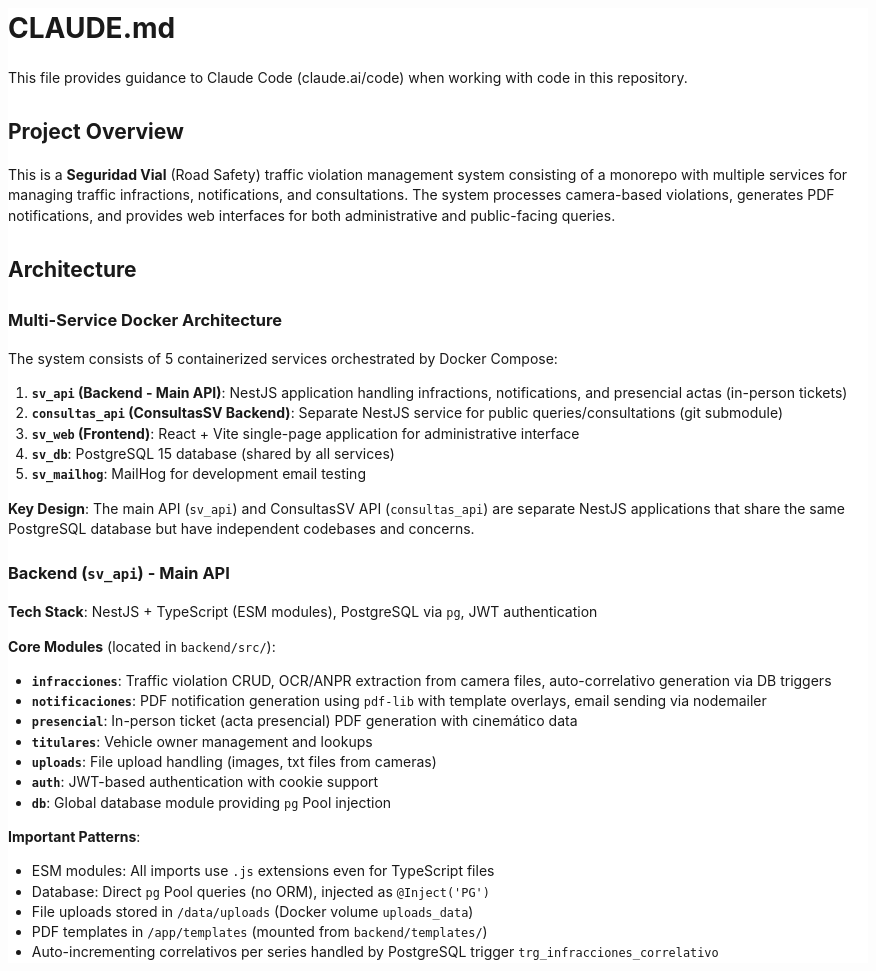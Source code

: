 # CLAUDE.md

This file provides guidance to Claude Code (claude.ai/code) when working with code in this repository.

## Project Overview

This is a **Seguridad Vial** (Road Safety) traffic violation management system consisting of a monorepo with multiple services for managing traffic infractions, notifications, and consultations. The system processes camera-based violations, generates PDF notifications, and provides web interfaces for both administrative and public-facing queries.

## Architecture

### Multi-Service Docker Architecture

The system consists of 5 containerized services orchestrated by Docker Compose:

1. **`sv_api` (Backend - Main API)**: NestJS application handling infractions, notifications, and presencial actas (in-person tickets)
2. **`consultas_api` (ConsultasSV Backend)**: Separate NestJS service for public queries/consultations (git submodule)
3. **`sv_web` (Frontend)**: React + Vite single-page application for administrative interface
4. **`sv_db`**: PostgreSQL 15 database (shared by all services)
5. **`sv_mailhog`**: MailHog for development email testing

**Key Design**: The main API (`sv_api`) and ConsultasSV API (`consultas_api`) are separate NestJS applications that share the same PostgreSQL database but have independent codebases and concerns.

### Backend (`sv_api`) - Main API

**Tech Stack**: NestJS + TypeScript (ESM modules), PostgreSQL via `pg`, JWT authentication

**Core Modules** (located in `backend/src/`):
- **`infracciones`**: Traffic violation CRUD, OCR/ANPR extraction from camera files, auto-correlativo generation via DB triggers
- **`notificaciones`**: PDF notification generation using `pdf-lib` with template overlays, email sending via nodemailer
- **`presencial`**: In-person ticket (acta presencial) PDF generation with cinemático data
- **`titulares`**: Vehicle owner management and lookups
- **`uploads`**: File upload handling (images, txt files from cameras)
- **`auth`**: JWT-based authentication with cookie support
- **`db`**: Global database module providing `pg` Pool injection

**Important Patterns**:
- ESM modules: All imports use `.js` extensions even for TypeScript files
- Database: Direct `pg` Pool queries (no ORM), injected as `@Inject('PG')`
- File uploads stored in `/data/uploads` (Docker volume `uploads_data`)
- PDF templates in `/app/templates` (mounted from `backend/templates/`)
- Auto-incrementing correlativos per series handled by PostgreSQL trigger `trg_infracciones_correlativo`
